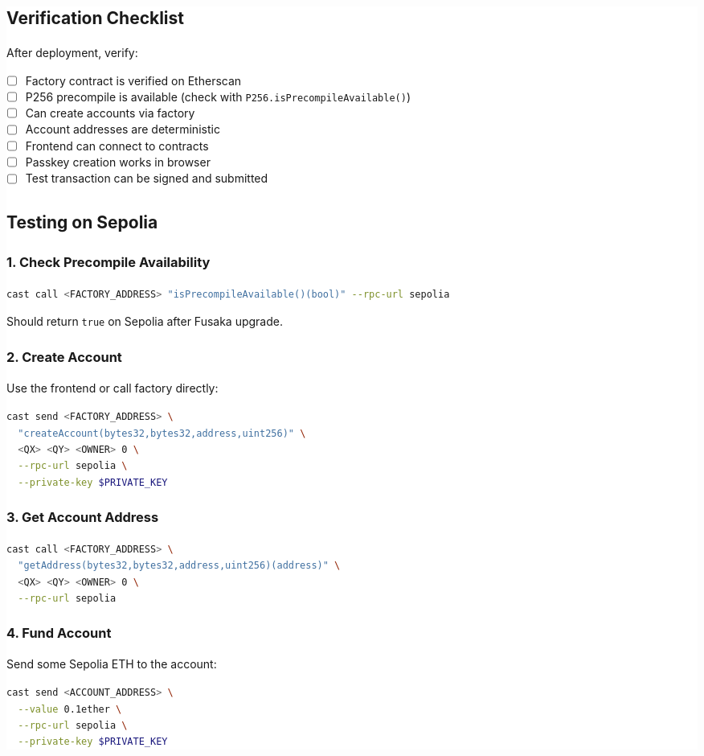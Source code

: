 ## Verification Checklist

After deployment, verify:

- [ ] Factory contract is verified on Etherscan
- [ ] P256 precompile is available (check with `P256.isPrecompileAvailable()`)
- [ ] Can create accounts via factory
- [ ] Account addresses are deterministic
- [ ] Frontend can connect to contracts
- [ ] Passkey creation works in browser
- [ ] Test transaction can be signed and submitted

## Testing on Sepolia

### 1. Check Precompile Availability

```bash
cast call <FACTORY_ADDRESS> "isPrecompileAvailable()(bool)" --rpc-url sepolia
```

Should return `true` on Sepolia after Fusaka upgrade.

### 2. Create Account

Use the frontend or call factory directly:

```bash
cast send <FACTORY_ADDRESS> \
  "createAccount(bytes32,bytes32,address,uint256)" \
  <QX> <QY> <OWNER> 0 \
  --rpc-url sepolia \
  --private-key $PRIVATE_KEY
```

### 3. Get Account Address

```bash
cast call <FACTORY_ADDRESS> \
  "getAddress(bytes32,bytes32,address,uint256)(address)" \
  <QX> <QY> <OWNER> 0 \
  --rpc-url sepolia
```

### 4. Fund Account

Send some Sepolia ETH to the account:

```bash
cast send <ACCOUNT_ADDRESS> \
  --value 0.1ether \
  --rpc-url sepolia \
  --private-key $PRIVATE_KEY
```
